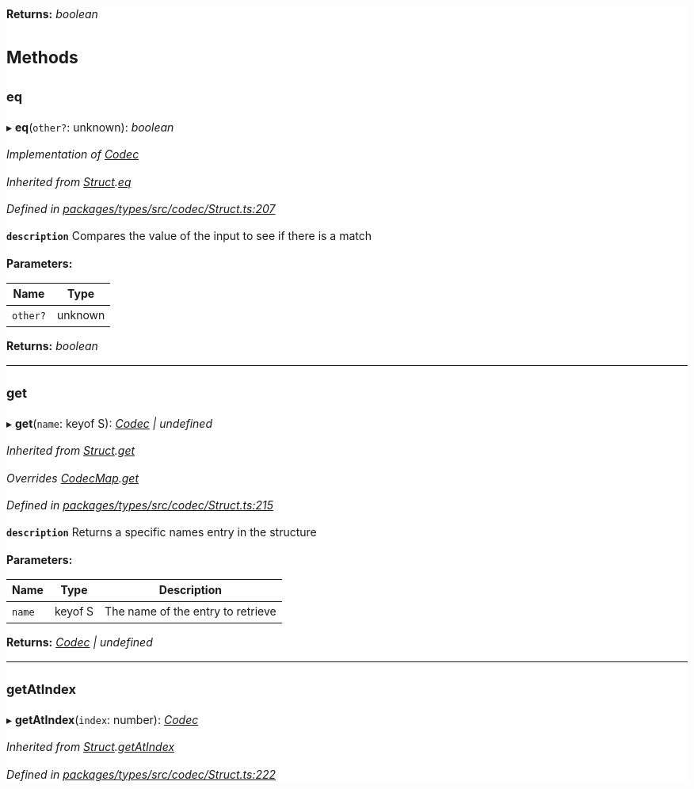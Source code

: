 **Returns:** *boolean*

## Methods

###  eq

▸ **eq**(`other?`: unknown): *boolean*

*Implementation of [Codec](../interfaces/_types_codec_.codec.md)*

*Inherited from [Struct](_codec_struct_.struct.md).[eq](_codec_struct_.struct.md#eq)*

*Defined in [packages/types/src/codec/Struct.ts:207](https://github.com/polkadot-js/api/blob/11d162a10d/packages/types/src/codec/Struct.ts#L207)*

**`description`** Compares the value of the input to see if there is a match

**Parameters:**

Name | Type |
------ | ------ |
`other?` | unknown |

**Returns:** *boolean*

___

###  get

▸ **get**(`name`: keyof S): *[Codec](../interfaces/_types_codec_.codec.md) | undefined*

*Inherited from [Struct](_codec_struct_.struct.md).[get](_codec_struct_.struct.md#get)*

*Overrides [CodecMap](_codec_map_.codecmap.md).[get](_codec_map_.codecmap.md#get)*

*Defined in [packages/types/src/codec/Struct.ts:215](https://github.com/polkadot-js/api/blob/11d162a10d/packages/types/src/codec/Struct.ts#L215)*

**`description`** Returns a specific names entry in the structure

**Parameters:**

Name | Type | Description |
------ | ------ | ------ |
`name` | keyof S | The name of the entry to retrieve  |

**Returns:** *[Codec](../interfaces/_types_codec_.codec.md) | undefined*

___

###  getAtIndex

▸ **getAtIndex**(`index`: number): *[Codec](../interfaces/_types_codec_.codec.md)*

*Inherited from [Struct](_codec_struct_.struct.md).[getAtIndex](_codec_struct_.struct.md#getatindex)*

*Defined in [packages/types/src/codec/Struct.ts:222](https://github.com/polkadot-js/api/blob/11d162a10d/packages/types/src/codec/Struct.ts#L222)*
